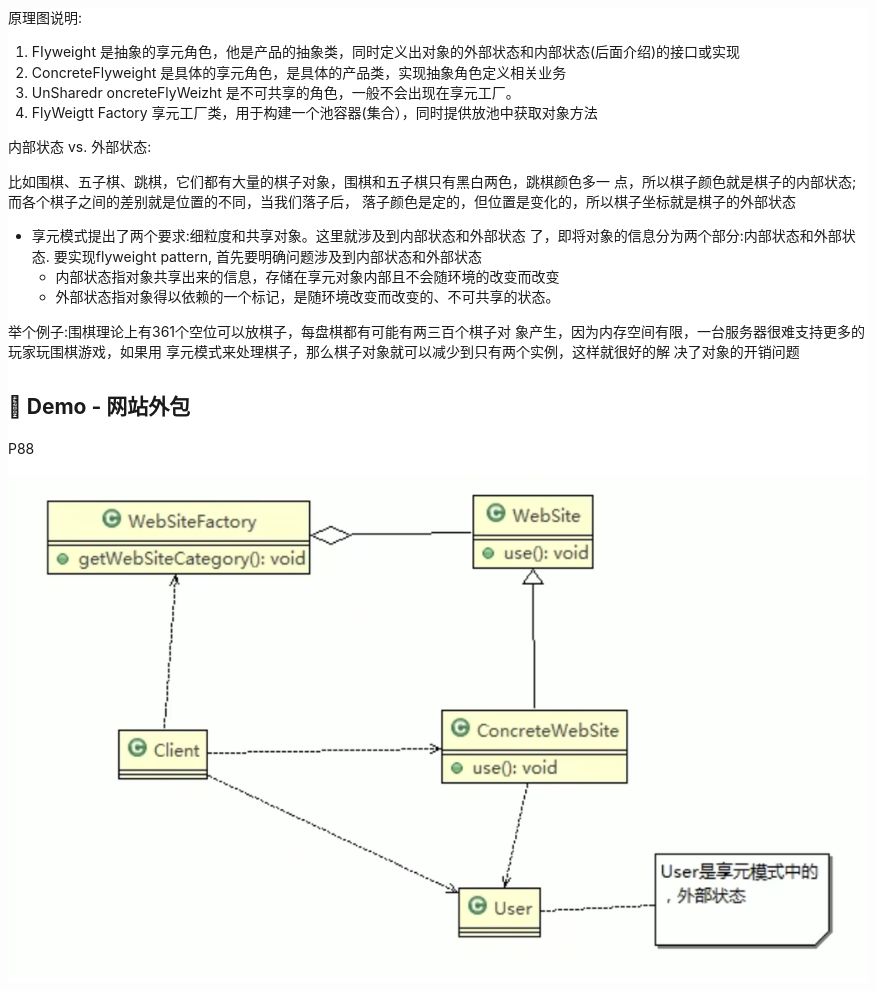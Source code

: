 
原理图说明:

1. FIyweight 是抽象的享元角色，他是产品的抽象类，同时定义出对象的外部状态和内部状态(后面介绍)的接口或实现
2. ﻿﻿﻿ConcreteFlyweight 是具体的享元角色，是具体的产品类，实现抽象角色定义相关业务
3. ﻿﻿﻿UnSharedr oncreteFlyWeizht 是不可共享的角色，一般不会出现在享元工厂。
4. ﻿﻿﻿FlyWeigtt Factory 享元工厂类，用于构建一个池容器(集合），同时提供放池中获取对象方法



内部状态 vs. 外部状态:

比如围棋、五子棋、跳棋，它们都有大量的棋子对象，围棋和五子棋只有黑白两色，跳棋颜色多一 点，所以棋子颜色就是棋子的内部状态;而各个棋子之间的差别就是位置的不同，当我们落子后， 落子颜色是定的，但位置是变化的，所以棋子坐标就是棋子的外部状态

+ 享元模式提出了两个要求:细粒度和共享对象。这里就涉及到内部状态和外部状态 了，即将对象的信息分为两个部分:内部状态和外部状态. 要实现flyweight pattern, 首先要明确问题涉及到内部状态和外部状态
  + 内部状态指对象共享出来的信息，存储在享元对象内部且不会随环境的改变而改变 
  + 外部状态指对象得以依赖的一个标记，是随环境改变而改变的、不可共享的状态。

举个例子:围棋理论上有361个空位可以放棋子，每盘棋都有可能有两三百个棋子对 象产生，因为内存空间有限，一台服务器很难支持更多的玩家玩围棋游戏，如果用 享元模式来处理棋子，那么棋子对象就可以减少到只有两个实例，这样就很好的解 决了对象的开销问题



## :gem: Demo - 网站外包

P88



![](./src_md/flyweight3.png)
